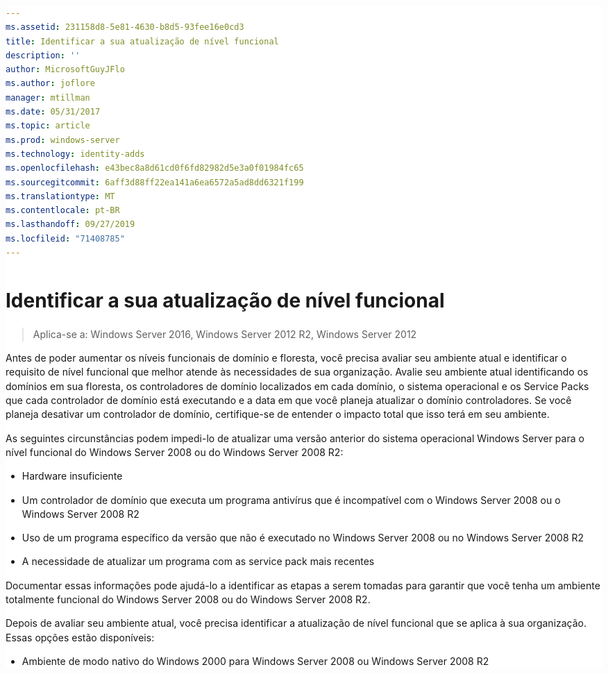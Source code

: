 ```yaml
---
ms.assetid: 231158d8-5e81-4630-b8d5-93fee16e0cd3
title: Identificar a sua atualização de nível funcional
description: ''
author: MicrosoftGuyJFlo
ms.author: joflore
manager: mtillman
ms.date: 05/31/2017
ms.topic: article
ms.prod: windows-server
ms.technology: identity-adds
ms.openlocfilehash: e43bec8a8d61cd0f6fd82982d5e3a0f01984fc65
ms.sourcegitcommit: 6aff3d88ff22ea141a6ea6572a5ad8dd6321f199
ms.translationtype: MT
ms.contentlocale: pt-BR
ms.lasthandoff: 09/27/2019
ms.locfileid: "71408785"
---
```

# <a name="identifying-your-functional-level-upgrade"></a>Identificar a sua atualização de nível funcional

>Aplica-se a: Windows Server 2016, Windows Server 2012 R2, Windows Server 2012

Antes de poder aumentar os níveis funcionais de domínio e floresta, você precisa avaliar seu ambiente atual e identificar o requisito de nível funcional que melhor atende às necessidades de sua organização. Avalie seu ambiente atual identificando os domínios em sua floresta, os controladores de domínio localizados em cada domínio, o sistema operacional e os Service Packs que cada controlador de domínio está executando e a data em que você planeja atualizar o domínio controladores. Se você planeja desativar um controlador de domínio, certifique-se de entender o impacto total que isso terá em seu ambiente.  
  
As seguintes circunstâncias podem impedi-lo de atualizar uma versão anterior do sistema operacional Windows Server para o nível funcional do Windows Server 2008 ou do Windows Server 2008 R2:  
  
-   Hardware insuficiente  
  
-   Um controlador de domínio que executa um programa antivírus que é incompatível com o Windows Server 2008 ou o Windows Server 2008 R2   
  
-   Uso de um programa específico da versão que não é executado no Windows Server 2008 ou no Windows Server 2008 R2   
  
-   A necessidade de atualizar um programa com as service pack mais recentes  
  
Documentar essas informações pode ajudá-lo a identificar as etapas a serem tomadas para garantir que você tenha um ambiente totalmente funcional do Windows Server 2008 ou do Windows Server 2008 R2.  
  
Depois de avaliar seu ambiente atual, você precisa identificar a atualização de nível funcional que se aplica à sua organização. Essas opções estão disponíveis:  
  
-   Ambiente de modo nativo do Windows 2000 para Windows Server 2008 ou Windows Server 2008 R2   
  